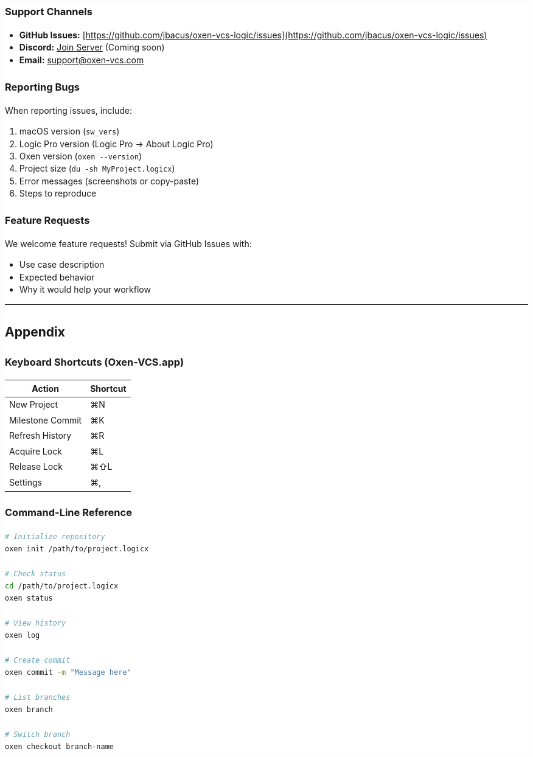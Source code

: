 ### Support Channels

- **GitHub Issues:** [https://github.com/jbacus/oxen-vcs-logic/issues](https://github.com/jbacus/oxen-vcs-logic/issues)
- **Discord:** [Join Server](#) (Coming soon)
- **Email:** support@oxen-vcs.com

### Reporting Bugs

When reporting issues, include:
1. macOS version (`sw_vers`)
2. Logic Pro version (Logic Pro → About Logic Pro)
3. Oxen version (`oxen --version`)
4. Project size (`du -sh MyProject.logicx`)
5. Error messages (screenshots or copy-paste)
6. Steps to reproduce

### Feature Requests

We welcome feature requests! Submit via GitHub Issues with:
- Use case description
- Expected behavior
- Why it would help your workflow

---

## Appendix

### Keyboard Shortcuts (Oxen-VCS.app)

| Action | Shortcut |
|--------|----------|
| New Project | ⌘N |
| Milestone Commit | ⌘K |
| Refresh History | ⌘R |
| Acquire Lock | ⌘L |
| Release Lock | ⌘⇧L |
| Settings | ⌘, |

### Command-Line Reference

```bash
# Initialize repository
oxen init /path/to/project.logicx

# Check status
cd /path/to/project.logicx
oxen status

# View history
oxen log

# Create commit
oxen commit -m "Message here"

# List branches
oxen branch

# Switch branch
oxen checkout branch-name
```